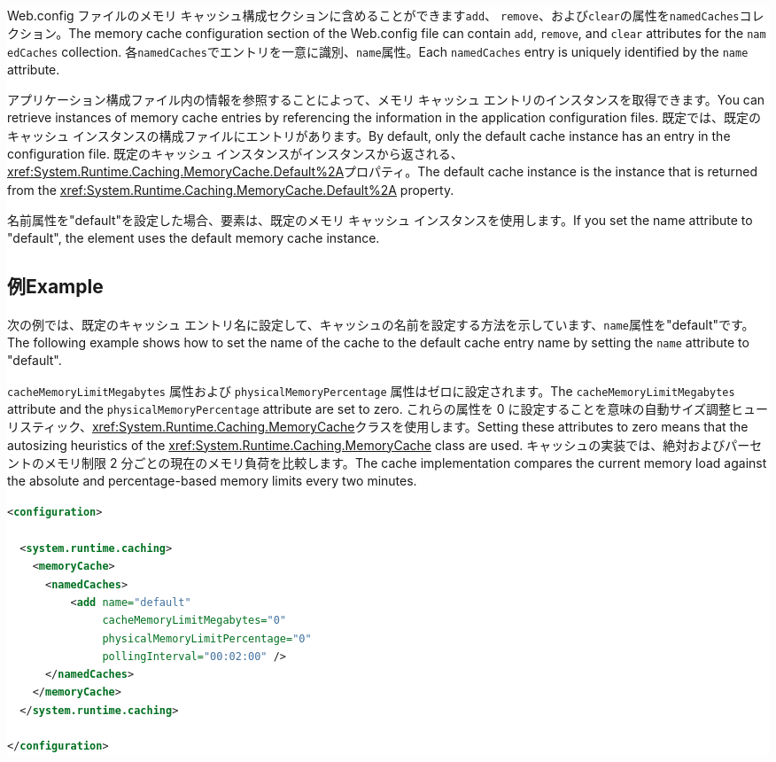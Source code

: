  <span data-ttu-id="c8940-138">Web.config ファイルのメモリ キャッシュ構成セクションに含めることができます`add`、 `remove`、および`clear`の属性を`namedCaches`コレクション。</span><span class="sxs-lookup"><span data-stu-id="c8940-138">The memory cache configuration section of the Web.config file can contain `add`, `remove`, and `clear` attributes for the `namedCaches` collection.</span></span> <span data-ttu-id="c8940-139">各`namedCaches`でエントリを一意に識別、`name`属性。</span><span class="sxs-lookup"><span data-stu-id="c8940-139">Each `namedCaches` entry is uniquely identified by the `name` attribute.</span></span>  
  
 <span data-ttu-id="c8940-140">アプリケーション構成ファイル内の情報を参照することによって、メモリ キャッシュ エントリのインスタンスを取得できます。</span><span class="sxs-lookup"><span data-stu-id="c8940-140">You can retrieve instances of memory cache entries by referencing the information in the application configuration files.</span></span> <span data-ttu-id="c8940-141">既定では、既定のキャッシュ インスタンスの構成ファイルにエントリがあります。</span><span class="sxs-lookup"><span data-stu-id="c8940-141">By default, only the default cache instance has an entry in the configuration file.</span></span> <span data-ttu-id="c8940-142">既定のキャッシュ インスタンスがインスタンスから返される、<xref:System.Runtime.Caching.MemoryCache.Default%2A>プロパティ。</span><span class="sxs-lookup"><span data-stu-id="c8940-142">The default cache instance is the instance that is returned from the <xref:System.Runtime.Caching.MemoryCache.Default%2A> property.</span></span>  
  
 <span data-ttu-id="c8940-143">名前属性を"default"を設定した場合、要素は、既定のメモリ キャッシュ インスタンスを使用します。</span><span class="sxs-lookup"><span data-stu-id="c8940-143">If you set the name attribute to "default", the element uses the default memory cache instance.</span></span>  
  
## <a name="example"></a><span data-ttu-id="c8940-144">例</span><span class="sxs-lookup"><span data-stu-id="c8940-144">Example</span></span>  
 <span data-ttu-id="c8940-145">次の例では、既定のキャッシュ エントリ名に設定して、キャッシュの名前を設定する方法を示しています、`name`属性を"default"です。</span><span class="sxs-lookup"><span data-stu-id="c8940-145">The following example shows how to set the name of the cache to the default cache entry name by setting the `name` attribute to "default".</span></span>  
  
 <span data-ttu-id="c8940-146">`cacheMemoryLimitMegabytes` 属性および `physicalMemoryPercentage` 属性はゼロに設定されます。</span><span class="sxs-lookup"><span data-stu-id="c8940-146">The `cacheMemoryLimitMegabytes` attribute and the `physicalMemoryPercentage` attribute are set to zero.</span></span> <span data-ttu-id="c8940-147">これらの属性を 0 に設定することを意味の自動サイズ調整ヒューリスティック、<xref:System.Runtime.Caching.MemoryCache>クラスを使用します。</span><span class="sxs-lookup"><span data-stu-id="c8940-147">Setting these attributes to zero means that the autosizing heuristics of the <xref:System.Runtime.Caching.MemoryCache> class are used.</span></span> <span data-ttu-id="c8940-148">キャッシュの実装では、絶対およびパーセントのメモリ制限 2 分ごとの現在のメモリ負荷を比較します。</span><span class="sxs-lookup"><span data-stu-id="c8940-148">The cache implementation compares the current memory load against the absolute and percentage-based memory limits every two minutes.</span></span>  
  
```xml  
<configuration>  
  
  <system.runtime.caching>  
    <memoryCache>  
      <namedCaches>  
          <add name="default"   
               cacheMemoryLimitMegabytes="0"   
               physicalMemoryLimitPercentage="0"  
               pollingInterval="00:02:00" />  
      </namedCaches>  
    </memoryCache>  
  </system.runtime.caching>  
  
</configuration>  
```  
  